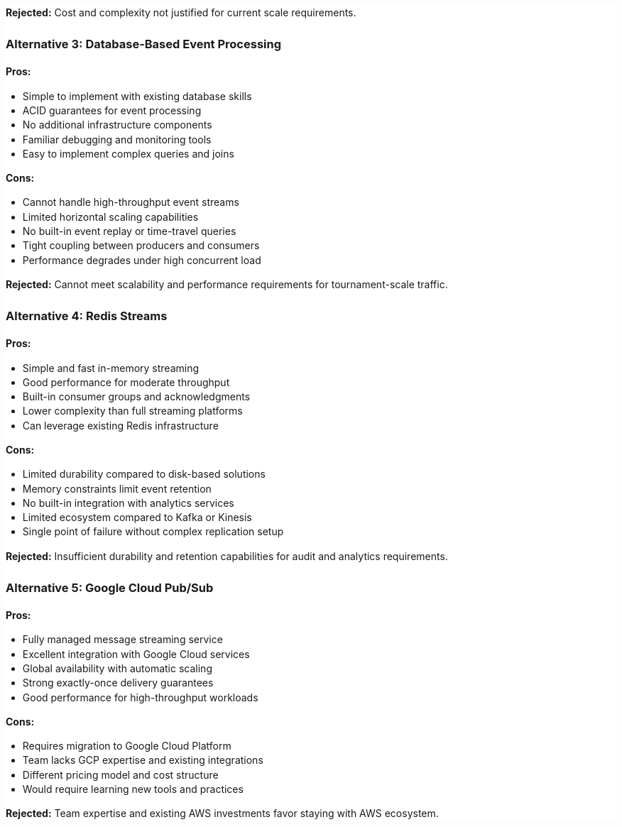 **Rejected:** Cost and complexity not justified for current scale requirements.

### Alternative 3: Database-Based Event Processing
**Pros:**
- Simple to implement with existing database skills
- ACID guarantees for event processing
- No additional infrastructure components
- Familiar debugging and monitoring tools
- Easy to implement complex queries and joins

**Cons:**
- Cannot handle high-throughput event streams
- Limited horizontal scaling capabilities
- No built-in event replay or time-travel queries
- Tight coupling between producers and consumers
- Performance degrades under high concurrent load

**Rejected:** Cannot meet scalability and performance requirements for tournament-scale traffic.

### Alternative 4: Redis Streams
**Pros:**
- Simple and fast in-memory streaming
- Good performance for moderate throughput
- Built-in consumer groups and acknowledgments
- Lower complexity than full streaming platforms
- Can leverage existing Redis infrastructure

**Cons:**
- Limited durability compared to disk-based solutions
- Memory constraints limit event retention
- No built-in integration with analytics services
- Limited ecosystem compared to Kafka or Kinesis
- Single point of failure without complex replication setup

**Rejected:** Insufficient durability and retention capabilities for audit and analytics requirements.

### Alternative 5: Google Cloud Pub/Sub
**Pros:**
- Fully managed message streaming service
- Excellent integration with Google Cloud services
- Global availability with automatic scaling
- Strong exactly-once delivery guarantees
- Good performance for high-throughput workloads

**Cons:**
- Requires migration to Google Cloud Platform
- Team lacks GCP expertise and existing integrations
- Different pricing model and cost structure
- Would require learning new tools and practices

**Rejected:** Team expertise and existing AWS investments favor staying with AWS ecosystem.
